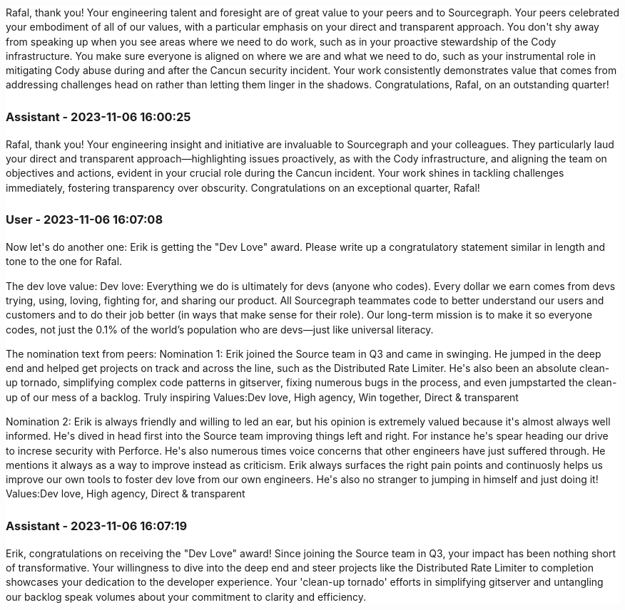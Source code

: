 Rafal, thank you! Your engineering talent and foresight are of great value to your peers and to Sourcegraph. Your peers celebrated your embodiment of all of our values, with a particular emphasis on your direct and transparent approach. You don't shy away from speaking up when you see areas where we need to do work, such as in your proactive stewardship of the Cody infrastructure. You make sure everyone is aligned on where we are and what we need to do, such as your instrumental role in mitigating Cody abuse during and after the Cancun security incident. Your work consistently demonstrates value that comes from addressing challenges head on rather than letting them linger in the shadows. Congratulations, Rafal, on an outstanding quarter!

### Assistant - 2023-11-06 16:00:25

Rafal, thank you! Your engineering insight and initiative are invaluable to Sourcegraph and your colleagues. They particularly laud your direct and transparent approach—highlighting issues proactively, as with the Cody infrastructure, and aligning the team on objectives and actions, evident in your crucial role during the Cancun incident. Your work shines in tackling challenges immediately, fostering transparency over obscurity. Congratulations on an exceptional quarter, Rafal!

### User - 2023-11-06 16:07:08

Now let's do another one: Erik is getting the "Dev Love" award. Please write up a congratulatory statement similar in length and tone to the one for Rafal.

The dev love value: Dev love: Everything we do is ultimately for devs (anyone who codes). Every dollar we earn comes from devs trying, using, loving, fighting for, and sharing our product. All Sourcegraph teammates code to better understand our users and customers and to do their job better (in ways that make sense for their role). Our long-term mission is to make it so everyone codes, not just the 0.1% of the world’s population who are devs—just like universal literacy.

The nomination text from peers:
Nomination 1:
Erik joined the Source team in Q3 and came in swinging. He jumped in the deep end and helped get projects on track and across the line, such as the Distributed Rate Limiter. He's also been an absolute clean-up tornado, simplifying complex code patterns in gitserver, fixing numerous bugs in the process, and even jumpstarted the clean-up of our mess of a backlog. Truly inspiring
Values:Dev love, High agency, Win together, Direct & transparent

Nomination 2:
Erik is always friendly and willing to led an ear, but his opinion is extremely valued because it's almost always well informed. He's dived in head first into the Source team improving things left and right. For instance he's spear heading our drive to increse security with Perforce.
He's also numerous times voice concerns that other engineers have just suffered through. He mentions it always as a way to improve instead as criticism.
Erik always surfaces the right pain points and continuosly helps us improve our own tools to foster dev love from our own engineers. He's also no stranger to jumping in himself and just doing it!
Values:Dev love, High agency, Direct & transparent

### Assistant - 2023-11-06 16:07:19

Erik, congratulations on receiving the "Dev Love" award! Since joining the Source team in Q3, your impact has been nothing short of transformative. Your willingness to dive into the deep end and steer projects like the Distributed Rate Limiter to completion showcases your dedication to the developer experience. Your 'clean-up tornado' efforts in simplifying gitserver and untangling our backlog speak volumes about your commitment to clarity and efficiency.
